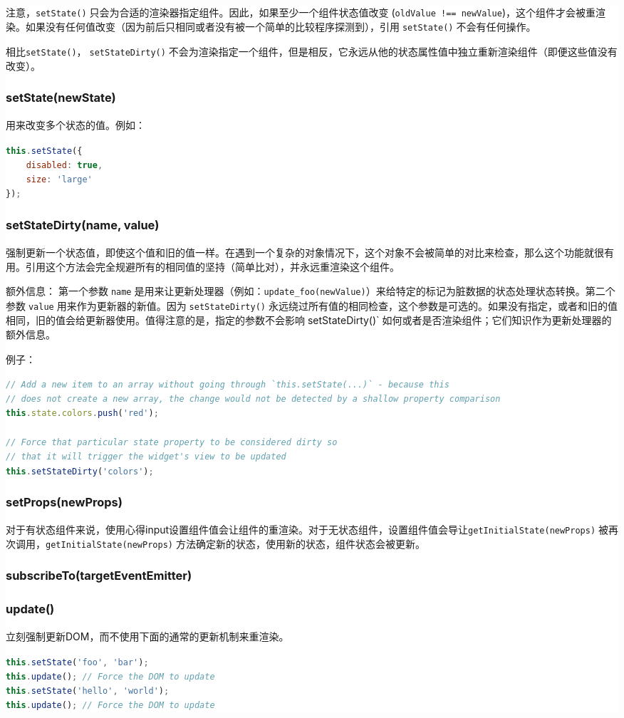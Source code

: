 注意，`setState()` 只会为合适的渲染器指定组件。因此，如果至少一个组件状态值改变 (`oldValue !== newValue`)，这个组件才会被重渲染。如果没有任何值改变（因为前后只相同或者没有被一个简单的比较程序探测到），引用 `setState()` 不会有任何操作。


相比`setState()`， `setStateDirty()` 不会为渲染指定一个组件，但是相反，它永远从他的状态属性值中独立重新渲染组件（即便这些值没有改变）。

### setState(newState)

用来改变多个状态的值。例如：

```javascript
this.setState({
	disabled: true,
	size: 'large'
});
```

### setStateDirty(name, value)

强制更新一个状态值，即使这个值和旧的值一样。在遇到一个复杂的对象情况下，这个对象不会被简单的对比来检查，那么这个功能就很有用。引用这个方法会完全规避所有的相同值的坚持（简单比对），并永远重渲染这个组件。

额外信息：
第一个参数 `name` 是用来让更新处理器（例如：`update_foo(newValue)`）来给特定的标记为脏数据的状态处理状态转换。第二个参数 `value` 用来作为更新器的新值。因为 `setStateDirty()` 永远绕过所有值的相同检查，这个参数是可选的。如果没有指定，或者和旧的值相同，旧的值会给更新器使用。值得注意的是，指定的参数不会影响 setStateDirty()` 如何或者是否渲染组件；它们知识作为更新处理器的额外信息。

例子：

```javascript
// Add a new item to an array without going through `this.setState(...)` - because this
// does not create a new array, the change would not be detected by a shallow property comparison
this.state.colors.push('red');

// Force that particular state property to be considered dirty so
// that it will trigger the widget's view to be updated
this.setStateDirty('colors');
```

### setProps(newProps)

对于有状态组件来说，使用心得input设置组件值会让组件的重渲染。对于无状态组件，设置组件值会导让`getInitialState(newProps)` 被再次调用，`getInitialState(newProps)` 方法确定新的状态，使用新的状态，组件状态会被更新。

### subscribeTo(targetEventEmitter)

### update()

立刻强制更新DOM，而不使用下面的通常的更新机制来重渲染。

```js
this.setState('foo', 'bar');
this.update(); // Force the DOM to update
this.setState('hello', 'world');
this.update(); // Force the DOM to update
```
